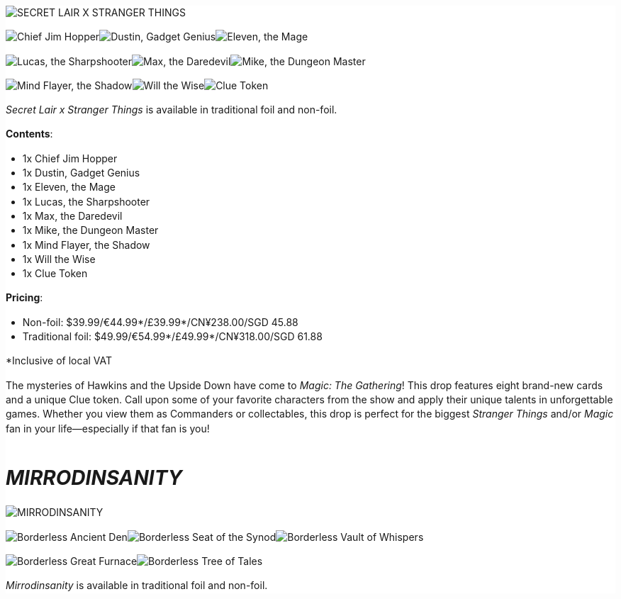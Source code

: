 
![SECRET LAIR X STRANGER THINGS](https://web.archive.org/web/20211014224442im_/https://media.wizards.com/2021/images/daily/wu2377whsd.png)


![Chief Jim Hopper](https://media.wizards.com/2021/images/daily/j6Ov8VLKe0.png)![Dustin, Gadget Genius](https://media.wizards.com/2021/images/daily/vWvtCb26DH.png)![Eleven, the Mage](https://media.wizards.com/2021/images/daily/YPJrCBoK01.png)


![Lucas, the Sharpshooter](https://media.wizards.com/2021/images/daily/UjlQxCoKSt.png)![Max, the Daredevil](https://media.wizards.com/2021/images/daily/ACOJxGOLDT.png)![Mike, the Dungeon Master](https://media.wizards.com/2021/images/daily/F616Ybk9AP.png)


![Mind Flayer, the Shadow](https://media.wizards.com/2021/images/daily/Yqez7WV6tE.png)![Will the Wise](https://web.archive.org/web/20211014224452im_/https://media.wizards.com/2021/images/daily/5Ee8wzJuYM.png)![Clue Token](https://media.wizards.com/2021/images/daily/YJiFm52ruN.png)


*Secret Lair x Stranger Things* is available in traditional foil and non-foil.


**Contents**:


* 1x Chief Jim Hopper
* 1x Dustin, Gadget Genius
* 1x Eleven, the Mage
* 1x Lucas, the Sharpshooter
* 1x Max, the Daredevil
* 1x Mike, the Dungeon Master
* 1x Mind Flayer, the Shadow
* 1x Will the Wise
* 1x Clue Token

**Pricing**:


* Non-foil: $39.99/€44.99\*/£39.99\*/CN¥238.00/SGD 45.88
* Traditional foil: $49.99/€54.99\*/£49.99\*/CN¥318.00/SGD 61.88  

 \*Inclusive of local VAT

The mysteries of Hawkins and the Upside Down have come to *Magic: The Gathering*! This drop features eight brand-new cards and a unique Clue token. Call upon some of your favorite characters from the show and apply their unique talents in unforgettable games. Whether you view them as Commanders or collectables, this drop is perfect for the biggest *Stranger Things* and/or *Magic* fan in your life—especially if that fan is you!


*MIRRODINSANITY*
================


![MIRRODINSANITY](https://media.wizards.com/2021/images/daily/e5f9Yvc94y.png)


![Borderless Ancient Den](https://media.wizards.com/2021/images/daily/glka52aNLl.png)![Borderless Seat of the Synod](https://media.wizards.com/2021/images/daily/VzqdYXMNjh.png)![Borderless Vault of Whispers](https://media.wizards.com/2021/images/daily/ZI9HMqHvp8.png)


![Borderless Great Furnace](https://media.wizards.com/2021/images/daily/2AsHOrRmrZ.png)![Borderless Tree of Tales](https://media.wizards.com/2021/images/daily/K97nkp2twI.png)


*Mirrodinsanity* is available in traditional foil and non-foil.

